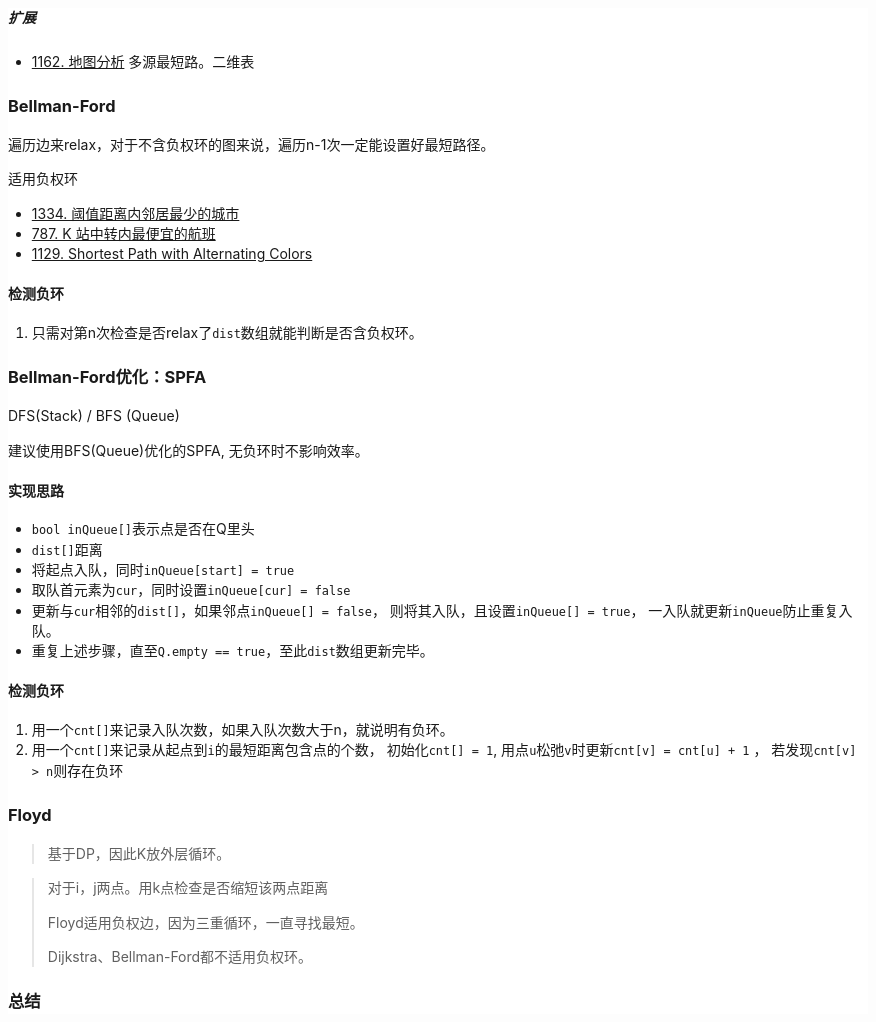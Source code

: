 ##### 扩展

* [1162. 地图分析](https://leetcode-cn.com/problems/as-far-from-land-as-possible/) 多源最短路。二维表

### Bellman-Ford
遍历边来relax，对于不含负权环的图来说，遍历n-1次一定能设置好最短路径。

适用负权环


* [1334. 阈值距离内邻居最少的城市](https://leetcode-cn.com/problems/find-the-city-with-the-smallest-number-of-neighbors-at-a-threshold-distance/)
* [787. K 站中转内最便宜的航班](https://leetcode-cn.com/problems/cheapest-flights-within-k-stops/)
* [1129. Shortest Path with Alternating Colors](https://leetcode.cn/problems/shortest-path-with-alternating-colors/)

#### 检测负环

1. 只需对第n次检查是否relax了`dist`数组就能判断是否含负权环。



### Bellman-Ford优化：SPFA

DFS(Stack) / BFS (Queue)

建议使用BFS(Queue)优化的SPFA,  无负环时不影响效率。

#### 实现思路

* `bool inQueue[]`表示点是否在Q里头
* `dist[]`距离
* 将起点入队，同时`inQueue[start] = true`
* 取队首元素为`cur`，同时设置`inQueue[cur] = false`
* 更新与`cur`相邻的`dist[]`，如果邻点`inQueue[] = false`， 则将其入队，且设置`inQueue[] = true`， 一入队就更新`inQueue`防止重复入队。
* 重复上述步骤，直至`Q.empty == true`，至此`dist`数组更新完毕。

#### 检测负环

1. 用一个`cnt[]`来记录入队次数，如果入队次数大于n，就说明有负环。
2. 用一个`cnt[]`来记录从起点到`i`的最短距离包含点的个数， 初始化`cnt[] = 1`, 用点`u`松弛`v`时更新`cnt[v] = cnt[u] + 1` ， 若发现`cnt[v] > n`则存在负环



### Floyd

> 基于DP，因此K放外层循环。

> 对于i，j两点。用k点检查是否缩短该两点距离
>
> Floyd适用负权边，因为三重循环，一直寻找最短。
>
> Dijkstra、Bellman-Ford都不适用负权环。


### 总结
